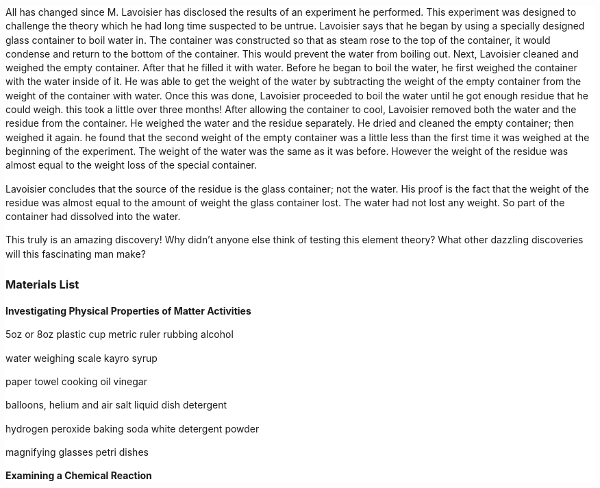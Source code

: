   All has changed since M. Lavoisier has disclosed the results of an experiment he performed.  This experiment was designed to challenge the theory which he had long time suspected to be untrue.  Lavoisier says that he began by using a specially designed glass container to boil water in.  The container was constructed so that as steam rose to the top of the container, it would condense and return to the bottom of the container.  This would prevent the water from boiling out.  Next, Lavoisier cleaned and weighed the empty container.  After that he filled it with water.  Before he began to boil the water, he first weighed the container with the water inside of it.  He was able to get the weight of the water by subtracting the weight of the empty container from the weight of the container with water.  Once this was done, Lavoisier proceeded to boil the water until he got enough residue that he could weigh.  this took a little over three months!  After allowing the container to cool, Lavoisier removed both the water and the residue from the container.  He weighed the water and the residue separately.  He dried and cleaned the empty container; then weighed it again.  he found that the second weight of the empty container was a little less than the first time it was weighed at the beginning of the experiment.  The weight of the water was the same as it was before.  However the weight of the residue was almost equal to the weight loss of the special container.
 </p>
 <p>
  Lavoisier concludes that the source of the residue is the glass container; not the water.  His proof is the fact that the weight of the residue was almost equal to the amount of weight the glass container lost.  The water had not lost any weight.  So part of the container had dissolved into the water.
 </p>
 <p>
  This truly is an amazing discovery!  Why didn’t anyone else think of testing this element theory?  What other dazzling discoveries will this fascinating man make?
 </p>
<h3>
  Materials   List
 </h3>
 <b>
 </b>
 <b>
  Investigating Physical Properties of Matter Activities
 </b>
 <p>
  5oz or 8oz plastic cup                              metric ruler             rubbing alcohol
 </p>
 <p>
  water                                                       weighing scale        kayro syrup
 </p>
 <p>
  paper towel                                             cooking oil             vinegar
 </p>
 <p>
  balloons, helium and air
  <b>
  </b>
  salt                         liquid dish detergent
 </p>
 <p>
  hydrogen peroxide                                   baking soda
  <b>
  </b>
  white detergent powder
 </p>
 <p>
  magnifying glasses                                    petri dishes
 </p>
 <p>
  <b>
  </b>
  <b>
   Examining a Chemical Reaction
  </b>